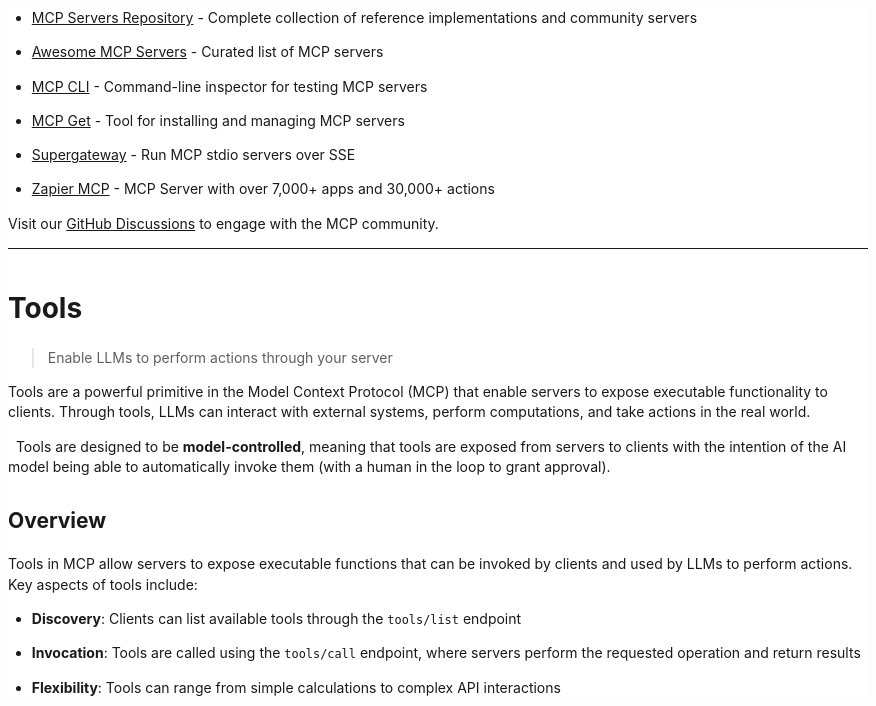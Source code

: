 

* [MCP Servers Repository](https://github.com/modelcontextprotocol/servers) - Complete collection of reference implementations and community servers

* [Awesome MCP Servers](https://github.com/punkpeye/awesome-mcp-servers) - Curated list of MCP servers

* [MCP CLI](https://github.com/wong2/mcp-cli) - Command-line inspector for testing MCP servers

* [MCP Get](https://mcp-get.com) - Tool for installing and managing MCP servers

* [Supergateway](https://github.com/supercorp-ai/supergateway) - Run MCP stdio servers over SSE

* [Zapier MCP](https://zapier.com/mcp) - MCP Server with over 7,000+ apps and 30,000+ actions



Visit our [GitHub Discussions](https://github.com/orgs/modelcontextprotocol/discussions) to engage with the MCP community.

---

# Tools



> Enable LLMs to perform actions through your server



Tools are a powerful primitive in the Model Context Protocol (MCP) that enable servers to expose executable functionality to clients. Through tools, LLMs can interact with external systems, perform computations, and take actions in the real world.



<Note>

  Tools are designed to be **model-controlled**, meaning that tools are exposed from servers to clients with the intention of the AI model being able to automatically invoke them (with a human in the loop to grant approval).

</Note>



## Overview



Tools in MCP allow servers to expose executable functions that can be invoked by clients and used by LLMs to perform actions. Key aspects of tools include:



* **Discovery**: Clients can list available tools through the `tools/list` endpoint

* **Invocation**: Tools are called using the `tools/call` endpoint, where servers perform the requested operation and return results

* **Flexibility**: Tools can range from simple calculations to complex API interactions

